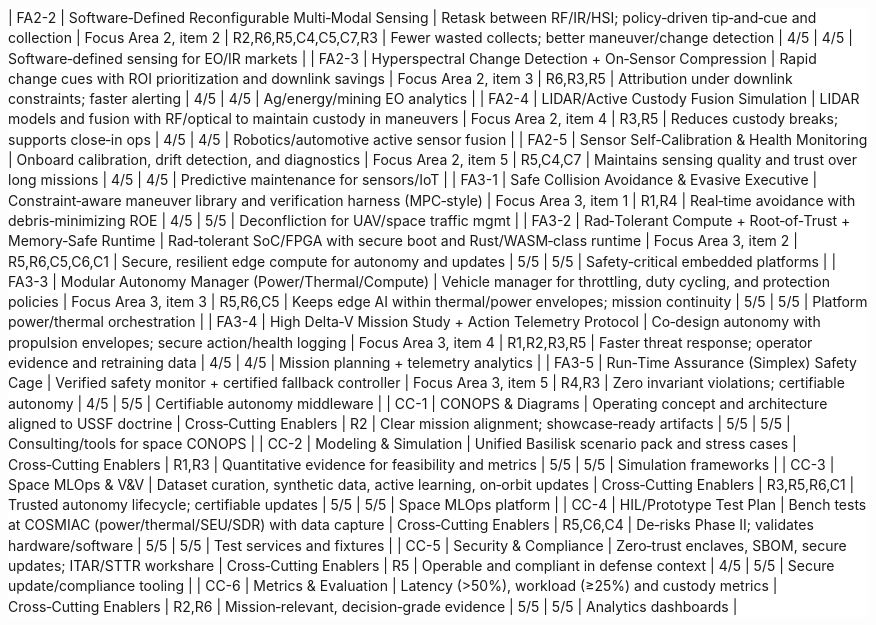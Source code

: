 | FA2-2  | Software‑Defined Reconfigurable Multi‑Modal Sensing              | Retask between RF/IR/HSI; policy‑driven tip‑and‑cue and collection                           | Focus Area 2, item 2   | R2,R6,R5,C4,C5,C7,R3 | Fewer wasted collects; better maneuver/change detection                     | 4/5            | 4/5            | Software‑defined sensing for EO/IR markets                   |
| FA2-3  | Hyperspectral Change Detection + On‑Sensor Compression           | Rapid change cues with ROI prioritization and downlink savings                               | Focus Area 2, item 3   | R6,R3,R5             | Attribution under downlink constraints; faster alerting                     | 4/5            | 4/5            | Ag/energy/mining EO analytics                                |
| FA2-4  | LIDAR/Active Custody Fusion Simulation                           | LIDAR models and fusion with RF/optical to maintain custody in maneuvers                     | Focus Area 2, item 4   | R3,R5                | Reduces custody breaks; supports close‑in ops                               | 4/5            | 4/5            | Robotics/automotive active sensor fusion                     |
| FA2-5  | Sensor Self‑Calibration & Health Monitoring                      | Onboard calibration, drift detection, and diagnostics                                        | Focus Area 2, item 5   | R5,C4,C7             | Maintains sensing quality and trust over long missions                      | 4/5            | 4/5            | Predictive maintenance for sensors/IoT                       |
| FA3-1  | Safe Collision Avoidance & Evasive Executive                     | Constraint‑aware maneuver library and verification harness (MPC‑style)                       | Focus Area 3, item 1   | R1,R4                | Real‑time avoidance with debris‑minimizing ROE                              | 4/5            | 5/5            | Deconfliction for UAV/space traffic mgmt                     |
| FA3-2  | Rad‑Tolerant Compute + Root‑of‑Trust + Memory‑Safe Runtime       | Rad‑tolerant SoC/FPGA with secure boot and Rust/WASM‑class runtime                           | Focus Area 3, item 2   | R5,R6,C5,C6,C1       | Secure, resilient edge compute for autonomy and updates                     | 5/5            | 5/5            | Safety‑critical embedded platforms                           |
| FA3-3  | Modular Autonomy Manager (Power/Thermal/Compute)                 | Vehicle manager for throttling, duty cycling, and protection policies                        | Focus Area 3, item 3   | R5,R6,C5             | Keeps edge AI within thermal/power envelopes; mission continuity            | 5/5            | 5/5            | Platform power/thermal orchestration                         |
| FA3-4  | High Delta‑V Mission Study + Action Telemetry Protocol           | Co‑design autonomy with propulsion envelopes; secure action/health logging                   | Focus Area 3, item 4   | R1,R2,R3,R5          | Faster threat response; operator evidence and retraining data               | 4/5            | 4/5            | Mission planning + telemetry analytics                       |
| FA3-5  | Run‑Time Assurance (Simplex) Safety Cage                         | Verified safety monitor + certified fallback controller                                      | Focus Area 3, item 5   | R4,R3                | Zero invariant violations; certifiable autonomy                             | 4/5            | 5/5            | Certifiable autonomy middleware                              |
| CC-1   | CONOPS & Diagrams                                                | Operating concept and architecture aligned to USSF doctrine                                  | Cross‑Cutting Enablers | R2                   | Clear mission alignment; showcase‑ready artifacts                           | 5/5            | 5/5            | Consulting/tools for space CONOPS                            |
| CC-2   | Modeling & Simulation                                            | Unified Basilisk scenario pack and stress cases                                              | Cross‑Cutting Enablers | R1,R3                | Quantitative evidence for feasibility and metrics                           | 5/5            | 5/5            | Simulation frameworks                                        |
| CC-3   | Space MLOps & V&V                                                | Dataset curation, synthetic data, active learning, on‑orbit updates                          | Cross‑Cutting Enablers | R3,R5,R6,C1          | Trusted autonomy lifecycle; certifiable updates                             | 5/5            | 5/5            | Space MLOps platform                                         |
| CC-4   | HIL/Prototype Test Plan                                          | Bench tests at COSMIAC (power/thermal/SEU/SDR) with data capture                             | Cross‑Cutting Enablers | R5,C6,C4             | De‑risks Phase II; validates hardware/software                              | 5/5            | 5/5            | Test services and fixtures                                   |
| CC-5   | Security & Compliance                                            | Zero‑trust enclaves, SBOM, secure updates; ITAR/STTR workshare                               | Cross‑Cutting Enablers | R5                   | Operable and compliant in defense context                                   | 4/5            | 5/5            | Secure update/compliance tooling                             |
| CC-6   | Metrics & Evaluation                                             | Latency (>50%), workload (≥25%) and custody metrics                                          | Cross‑Cutting Enablers | R2,R6                | Mission‑relevant, decision‑grade evidence                                   | 5/5            | 5/5            | Analytics dashboards                                         |